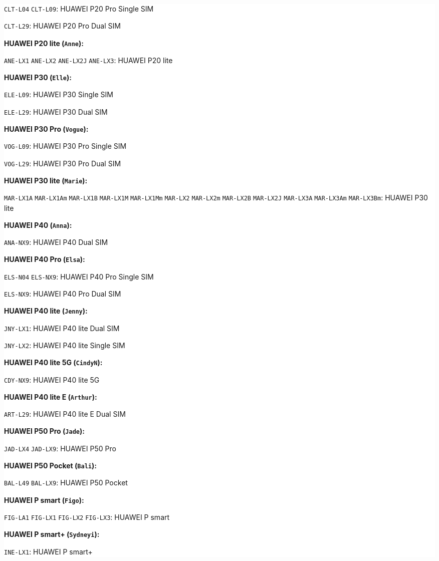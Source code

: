 `CLT-L04` `CLT-L09`: HUAWEI P20 Pro Single SIM

`CLT-L29`: HUAWEI P20 Pro Dual SIM

**HUAWEI P20 lite (`Anne`):**

`ANE-LX1` `ANE-LX2` `ANE-LX2J` `ANE-LX3`: HUAWEI P20 lite

**HUAWEI P30 (`Elle`):**

`ELE-L09`: HUAWEI P30 Single SIM

`ELE-L29`: HUAWEI P30 Dual SIM

**HUAWEI P30 Pro (`Vogue`):**

`VOG-L09`: HUAWEI P30 Pro Single SIM

`VOG-L29`: HUAWEI P30 Pro Dual SIM

**HUAWEI P30 lite (`Marie`):**

`MAR-LX1A` `MAR-LX1Am` `MAR-LX1B` `MAR-LX1M` `MAR-LX1Mm` `MAR-LX2` `MAR-LX2m` `MAR-LX2B` `MAR-LX2J` `MAR-LX3A` `MAR-LX3Am` `MAR-LX3Bm`: HUAWEI P30 lite

**HUAWEI P40 (`Anna`):**

`ANA-NX9`: HUAWEI P40 Dual SIM

**HUAWEI P40 Pro (`Elsa`):**

`ELS-N04` `ELS-NX9`: HUAWEI P40 Pro Single SIM

`ELS-NX9`: HUAWEI P40 Pro Dual SIM

**HUAWEI P40 lite (`Jenny`):**

`JNY-LX1`: HUAWEI P40 lite Dual SIM

`JNY-LX2`: HUAWEI P40 lite Single SIM

**HUAWEI P40 lite 5G (`CindyN`):**

`CDY-NX9`: HUAWEI P40 lite 5G

**HUAWEI P40 lite E (`Arthur`):**

`ART-L29`: HUAWEI P40 lite E Dual SIM

**HUAWEI P50 Pro (`Jade`):**

`JAD-LX4` `JAD-LX9`: HUAWEI P50 Pro

**HUAWEI P50 Pocket (`Bali`):**

`BAL-L49` `BAL-LX9`: HUAWEI P50 Pocket

**HUAWEI P smart (`Figo`):**

`FIG-LA1` `FIG-LX1` `FIG-LX2` `FIG-LX3`: HUAWEI P smart

**HUAWEI P smart+ (`Sydneyi`):**

`INE-LX1`: HUAWEI P smart+
